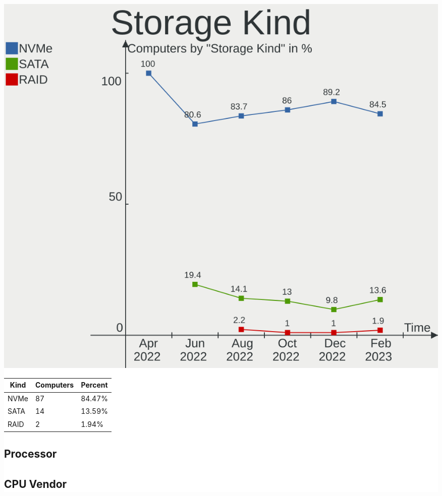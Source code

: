 ![Storage Kind](./images/line_chart/storage_kind.svg)

| Kind | Computers | Percent |
|------|-----------|---------|
| NVMe | 87        | 84.47%  |
| SATA | 14        | 13.59%  |
| RAID | 2         | 1.94%   |

Processor
---------

CPU Vendor
----------
